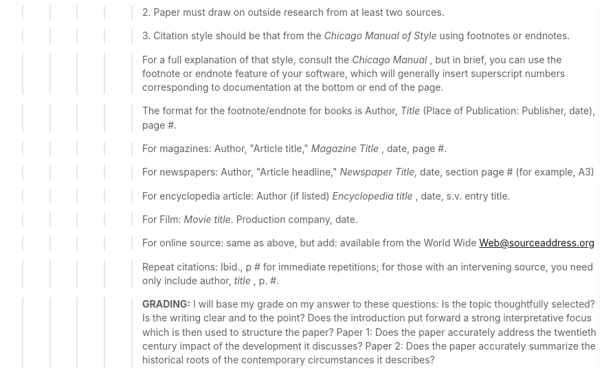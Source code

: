 >>>>> 2\. Paper must draw on outside research from at least two sources.

>>>>>

>>>>> 3\. Citation style should be that from the _Chicago Manual of Style_
using footnotes or endnotes.

>>>>>

>>>>> For a full explanation of that style, consult the _Chicago Manual_ , but
in brief, you can use the footnote or endnote feature of your software, which
will generally insert superscript numbers corresponding to documentation at
the bottom or end of the page.

>>>>>

>>>>> The format for the footnote/endnote for books is Author, _Title_ (Place
of Publication: Publisher, date), page #.

>>>>>

>>>>> For magazines: Author, "Article title," _Magazine Title_ , date, page #.

>>>>>

>>>>> For newspapers: Author, "Article headline," _Newspaper Title,_ date,
section page # (for example, A3)

>>>>>

>>>>> For encyclopedia article: Author (if listed) _Encyclopedia title_ ,
date, s.v. entry title.

>>>>>

>>>>> For Film: _Movie title_. Production company, date.

>>>>>

>>>>> For online source: same as above, but add: available from the World Wide
Web@sourceaddress.org[](mailto:Web@http://www.source)

>>>>>

>>>>> Repeat citations: Ibid., p # for immediate repetitions; for those with
an intervening source, you need only include author, _title_ , p. #.  
>

>>>>>

>>>>> **GRADING:** I will base my grade on my answer to these questions: Is
the topic thoughtfully selected? Is the writing clear and to the point? Does
the introduction put forward a strong interpretative focus which is then used
to structure the paper? Paper 1: Does the paper accurately address the
twentieth century impact of the development it discusses? Paper 2: Does the
paper accurately summarize the historical roots of the contemporary
circumstances it describes?

